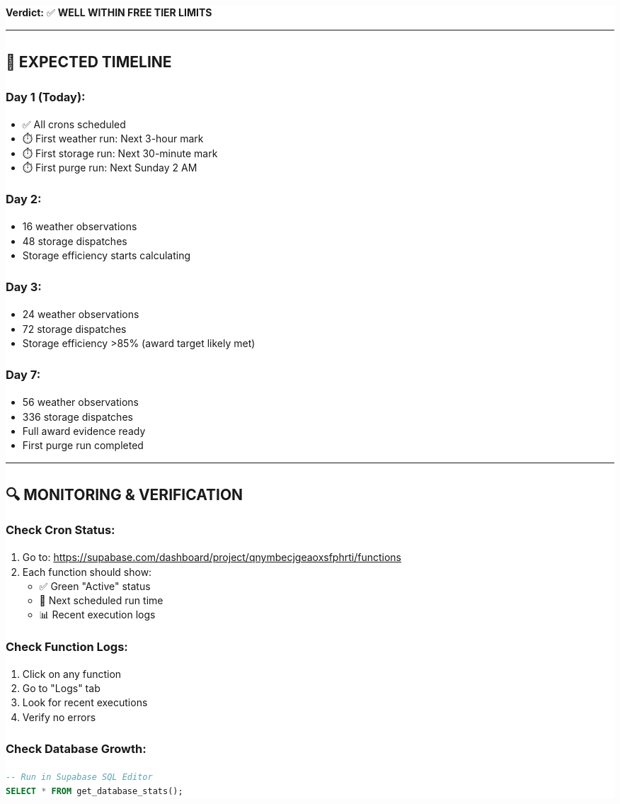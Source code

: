**Verdict:** ✅ **WELL WITHIN FREE TIER LIMITS**

---

## **📅 EXPECTED TIMELINE**

### **Day 1 (Today):**
- ✅ All crons scheduled
- ⏱️ First weather run: Next 3-hour mark
- ⏱️ First storage run: Next 30-minute mark
- ⏱️ First purge run: Next Sunday 2 AM

### **Day 2:**
- 16 weather observations
- 48 storage dispatches
- Storage efficiency starts calculating

### **Day 3:**
- 24 weather observations
- 72 storage dispatches
- Storage efficiency >85% (award target likely met)

### **Day 7:**
- 56 weather observations
- 336 storage dispatches
- Full award evidence ready
- First purge run completed

---

## **🔍 MONITORING & VERIFICATION**

### **Check Cron Status:**
1. Go to: https://supabase.com/dashboard/project/qnymbecjgeaoxsfphrti/functions
2. Each function should show:
   - ✅ Green "Active" status
   - 📅 Next scheduled run time
   - 📊 Recent execution logs

### **Check Function Logs:**
1. Click on any function
2. Go to "Logs" tab
3. Look for recent executions
4. Verify no errors

### **Check Database Growth:**
```sql
-- Run in Supabase SQL Editor
SELECT * FROM get_database_stats();
```
